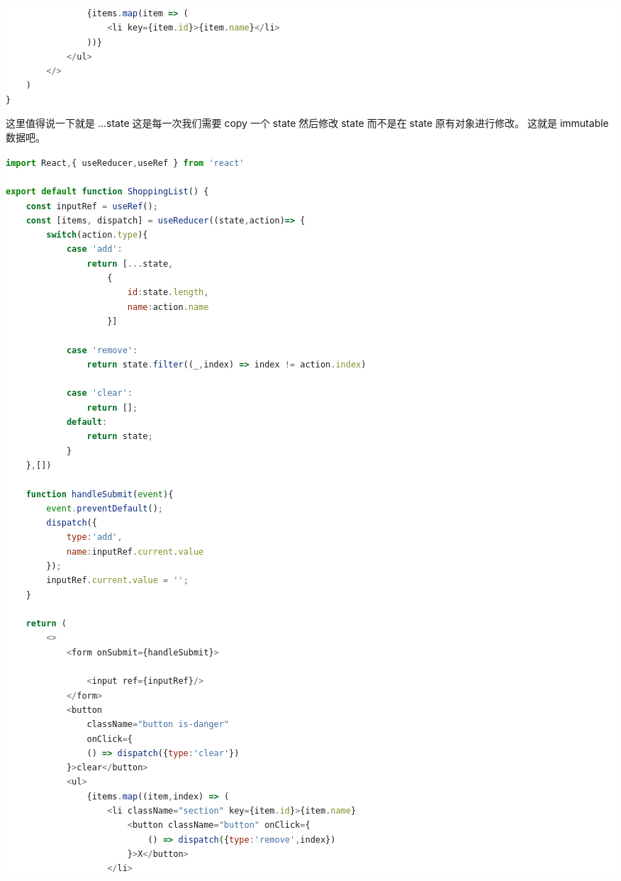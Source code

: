 ```js
                {items.map(item => (
                    <li key={item.id}>{item.name}</li>
                ))}
            </ul>
        </>
    )
}
```

这里值得说一下就是 ...state 这是每一次我们需要 copy 一个 state 然后修改 state 而不是在 state 原有对象进行修改。
这就是 immutable 数据吧。


```js
import React,{ useReducer,useRef } from 'react'

export default function ShoppingList() {
    const inputRef = useRef();
    const [items, dispatch] = useReducer((state,action)=> {
        switch(action.type){
            case 'add':
                return [...state,
                    {
                        id:state.length,
                        name:action.name
                    }]

            case 'remove':
                return state.filter((_,index) => index != action.index)

            case 'clear':
                return [];
            default:
                return state;
            }
    },[])
    
    function handleSubmit(event){
        event.preventDefault();
        dispatch({
            type:'add',
            name:inputRef.current.value
        });
        inputRef.current.value = '';
    }
    
    return (
        <>
            <form onSubmit={handleSubmit}>

                <input ref={inputRef}/>
            </form>
            <button
                className="button is-danger"
                onClick={
                () => dispatch({type:'clear'})
            }>clear</button>
            <ul>
                {items.map((item,index) => (
                    <li className="section" key={item.id}>{item.name}
                        <button className="button" onClick={
                            () => dispatch({type:'remove',index})
                        }>X</button>
                    </li>
```